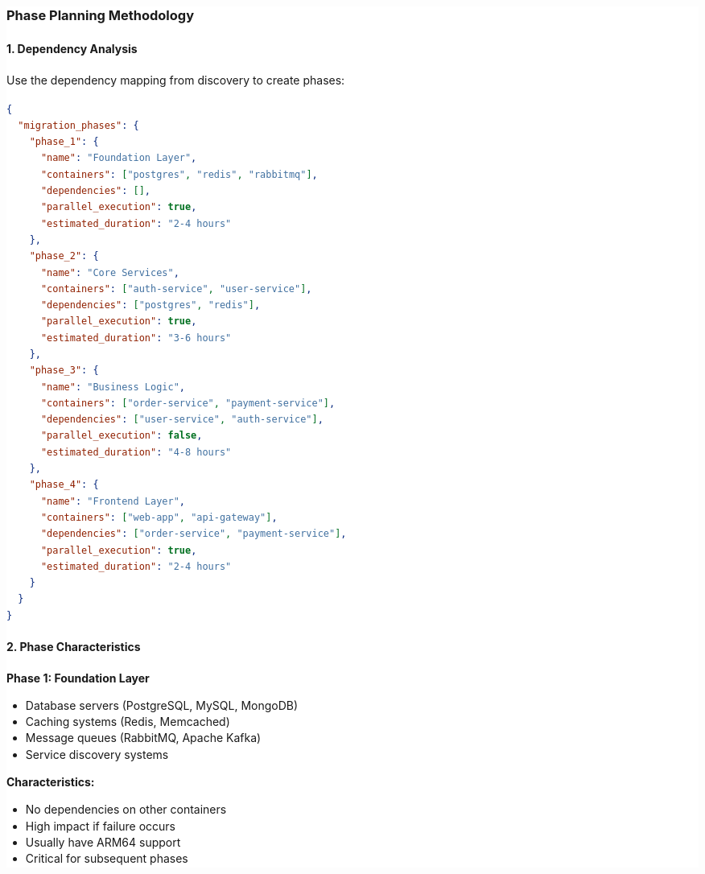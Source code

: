 ### Phase Planning Methodology

#### 1. Dependency Analysis
Use the dependency mapping from discovery to create phases:

```json
{
  "migration_phases": {
    "phase_1": {
      "name": "Foundation Layer",
      "containers": ["postgres", "redis", "rabbitmq"],
      "dependencies": [],
      "parallel_execution": true,
      "estimated_duration": "2-4 hours"
    },
    "phase_2": {
      "name": "Core Services",
      "containers": ["auth-service", "user-service"],
      "dependencies": ["postgres", "redis"],
      "parallel_execution": true,
      "estimated_duration": "3-6 hours"
    },
    "phase_3": {
      "name": "Business Logic",
      "containers": ["order-service", "payment-service"],
      "dependencies": ["user-service", "auth-service"],
      "parallel_execution": false,
      "estimated_duration": "4-8 hours"
    },
    "phase_4": {
      "name": "Frontend Layer",
      "containers": ["web-app", "api-gateway"],
      "dependencies": ["order-service", "payment-service"],
      "parallel_execution": true,
      "estimated_duration": "2-4 hours"
    }
  }
}
```

#### 2. Phase Characteristics

**Phase 1: Foundation Layer**
- Database servers (PostgreSQL, MySQL, MongoDB)
- Caching systems (Redis, Memcached)
- Message queues (RabbitMQ, Apache Kafka)
- Service discovery systems

**Characteristics:**
- No dependencies on other containers
- High impact if failure occurs
- Usually have ARM64 support
- Critical for subsequent phases
